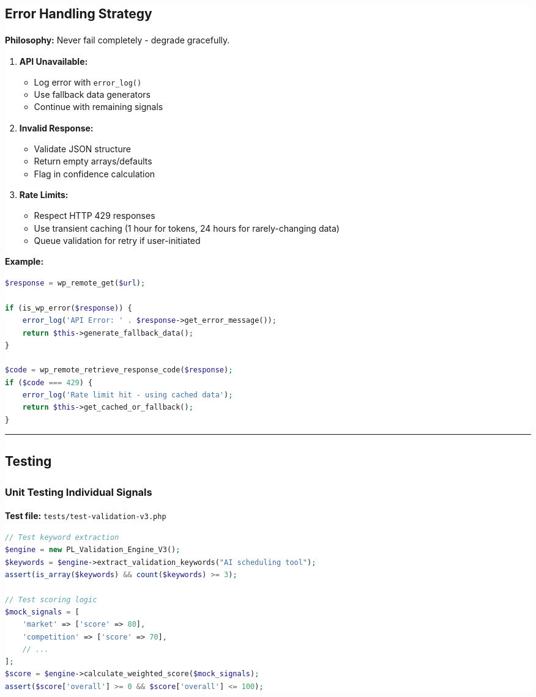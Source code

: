 
## Error Handling Strategy

**Philosophy:** Never fail completely - degrade gracefully.

1. **API Unavailable:**
   - Log error with `error_log()`
   - Use fallback data generators
   - Continue with remaining signals

2. **Invalid Response:**
   - Validate JSON structure
   - Return empty arrays/defaults
   - Flag in confidence calculation

3. **Rate Limits:**
   - Respect HTTP 429 responses
   - Use transient caching (1 hour for tokens, 24 hours for rarely-changing data)
   - Queue validation for retry if user-initiated

**Example:**
```php
$response = wp_remote_get($url);

if (is_wp_error($response)) {
    error_log('API Error: ' . $response->get_error_message());
    return $this->generate_fallback_data();
}

$code = wp_remote_retrieve_response_code($response);
if ($code === 429) {
    error_log('Rate limit hit - using cached data');
    return $this->get_cached_or_fallback();
}
```

---

## Testing

### Unit Testing Individual Signals

**Test file:** `tests/test-validation-v3.php`
```php
// Test keyword extraction
$engine = new PL_Validation_Engine_V3();
$keywords = $engine->extract_validation_keywords("AI scheduling tool");
assert(is_array($keywords) && count($keywords) >= 3);

// Test scoring logic
$mock_signals = [
    'market' => ['score' => 80],
    'competition' => ['score' => 70],
    // ...
];
$score = $engine->calculate_weighted_score($mock_signals);
assert($score['overall'] >= 0 && $score['overall'] <= 100);
```
